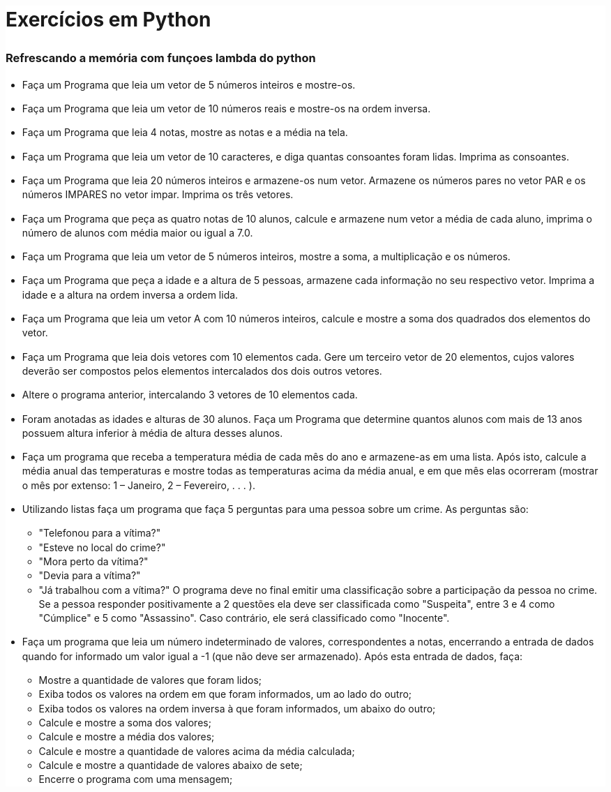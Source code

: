 # Exercícios em Python

### Refrescando a memória com funçoes lambda do python

- Faça um Programa que leia um vetor de 5 números inteiros e mostre-os.

- Faça um Programa que leia um vetor de 10 números reais e mostre-os na ordem inversa.

- Faça um Programa que leia 4 notas, mostre as notas e a média na tela.

- Faça um Programa que leia um vetor de 10 caracteres, e diga quantas consoantes foram lidas. Imprima as consoantes.

- Faça um Programa que leia 20 números inteiros e armazene-os num vetor. Armazene os números pares no vetor PAR e os números IMPARES no vetor impar. Imprima os três vetores.

- Faça um Programa que peça as quatro notas de 10 alunos, calcule e armazene num vetor a média de cada aluno, imprima o número de alunos com média maior ou igual a 7.0.

- Faça um Programa que leia um vetor de 5 números inteiros, mostre a soma, a multiplicação e os números.

- Faça um Programa que peça a idade e a altura de 5 pessoas, armazene cada informação no seu respectivo vetor. Imprima a idade e a altura na ordem inversa a ordem lida.

- Faça um Programa que leia um vetor A com 10 números inteiros, calcule e mostre a soma dos quadrados dos elementos do vetor.

- Faça um Programa que leia dois vetores com 10 elementos cada. Gere um terceiro vetor de 20 elementos, cujos valores deverão ser compostos pelos elementos intercalados dos dois outros vetores.

- Altere o programa anterior, intercalando 3 vetores de 10 elementos cada.

- Foram anotadas as idades e alturas de 30 alunos. Faça um Programa que determine quantos alunos com mais de 13 anos possuem altura inferior à média de altura desses alunos.

- Faça um programa que receba a temperatura média de cada mês do ano e armazene-as em uma lista. Após isto, calcule a média anual das temperaturas e mostre todas as temperaturas acima da média anual, e em que mês elas ocorreram (mostrar o mês por extenso: 1 – Janeiro, 2 – Fevereiro, . . . ).

- Utilizando listas faça um programa que faça 5 perguntas para uma pessoa sobre um crime. As perguntas são:
    - "Telefonou para a vítima?"
    - "Esteve no local do crime?"
    - "Mora perto da vítima?"
    - "Devia para a vítima?"
    - "Já trabalhou com a vítima?"
O programa deve no final emitir uma classificação sobre a participação da pessoa no crime. Se a pessoa responder positivamente a 2 questões ela deve ser classificada como "Suspeita", entre 3 e 4 como "Cúmplice" e 5 como "Assassino". Caso contrário, ele será classificado como "Inocente".

- Faça um programa que leia um número indeterminado de valores, correspondentes a notas, encerrando a entrada de dados quando for informado um valor igual a -1 (que não deve ser armazenado). Após esta entrada de dados, faça:
    - Mostre a quantidade de valores que foram lidos;
    - Exiba todos os valores na ordem em que foram informados, um ao lado do outro;
    - Exiba todos os valores na ordem inversa à que foram informados, um abaixo do outro;
    - Calcule e mostre a soma dos valores;
    - Calcule e mostre a média dos valores;
    - Calcule e mostre a quantidade de valores acima da média calculada;
    - Calcule e mostre a quantidade de valores abaixo de sete;
    - Encerre o programa com uma mensagem;
